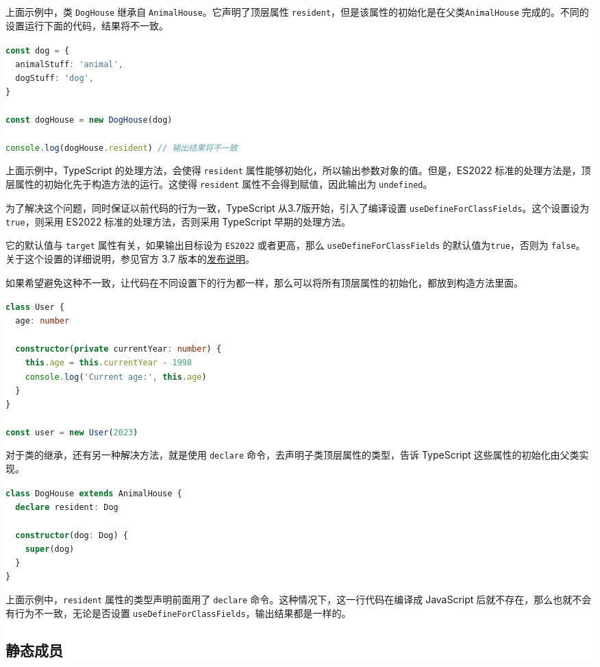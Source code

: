 上面示例中，类 `DogHouse` 继承自 `AnimalHouse`。它声明了顶层属性 `resident`，但是该属性的初始化是在父类`AnimalHouse` 完成的。不同的设置运行下面的代码，结果将不一致。

```ts
const dog = {
  animalStuff: 'animal',
  dogStuff: 'dog',
}

const dogHouse = new DogHouse(dog)

console.log(dogHouse.resident) // 输出结果将不一致
```

上面示例中，TypeScript 的处理方法，会使得 `resident` 属性能够初始化，所以输出参数对象的值。但是，ES2022 标准的处理方法是，顶层属性的初始化先于构造方法的运行。这使得 `resident` 属性不会得到赋值，因此输出为 `undefined`。

为了解决这个问题，同时保证以前代码的行为一致，TypeScript 从3.7版开始，引入了编译设置 `useDefineForClassFields`。这个设置设为 `true`，则采用 ES2022 标准的处理方法，否则采用 TypeScript 早期的处理方法。

它的默认值与 `target` 属性有关，如果输出目标设为 `ES2022` 或者更高，那么 `useDefineForClassFields` 的默认值为`true`，否则为 `false`。关于这个设置的详细说明，参见官方 3.7 版本的[发布说明](https://www.typescriptlang.org/docs/handbook/release-notes/typescript-3-7.html#the-usedefineforclassfields-flag-and-the-declare-property-modifier)。

如果希望避免这种不一致，让代码在不同设置下的行为都一样，那么可以将所有顶层属性的初始化，都放到构造方法里面。

```ts
class User {
  age: number

  constructor(private currentYear: number) {
    this.age = this.currentYear - 1998
    console.log('Current age:', this.age)
  }
}

const user = new User(2023)
```

对于类的继承，还有另一种解决方法，就是使用 `declare` 命令，去声明子类顶层属性的类型，告诉 TypeScript 这些属性的初始化由父类实现。

```ts
class DogHouse extends AnimalHouse {
  declare resident: Dog

  constructor(dog: Dog) {
    super(dog)
  }
}
```

上面示例中，`resident` 属性的类型声明前面用了 `declare` 命令。这种情况下，这一行代码在编译成 JavaScript 后就不存在，那么也就不会有行为不一致，无论是否设置 `useDefineForClassFields`，输出结果都是一样的。

## 静态成员
